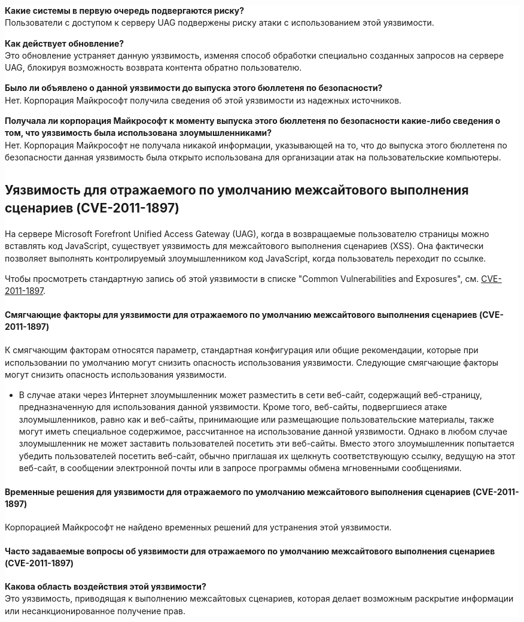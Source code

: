 **Какие системы в первую очередь подвергаются риску?**  
Пользователи с доступом к серверу UAG подвержены риску атаки с использованием этой уязвимости.
  
**Как действует обновление?**  
Это обновление устраняет данную уязвимость, изменяя способ обработки специально созданных запросов на сервере UAG, блокируя возможность возврата контента обратно пользователю.
  
**Было ли объявлено о данной уязвимости до выпуска этого бюллетеня по безопасности?**  
Нет. Корпорация Майкрософт получила сведения об этой уязвимости из надежных источников.
  
**Получала ли корпорация Майкрософт к моменту выпуска этого бюллетеня по безопасности какие-либо сведения о том, что уязвимость была использована злоумышленниками?**  
Нет. Корпорация Майкрософт не получала никакой информации, указывающей на то, что до выпуска этого бюллетеня по безопасности данная уязвимость была открыто использована для организации атак на пользовательские компьютеры.
  
Уязвимость для отражаемого по умолчанию межсайтового выполнения сценариев (CVE-2011-1897)  
-----------------------------------------------------------------------------------------
  
<span></span>
На сервере Microsoft Forefront Unified Access Gateway (UAG), когда в возвращаемые пользователю страницы можно вставлять код JavaScript, существует уязвимость для межсайтового выполнения сценариев (XSS). Она фактически позволяет выполнять контролируемый злоумышленником код JavaScript, когда пользователь переходит по ссылке.
  
Чтобы просмотреть стандартную запись об этой уязвимости в списке "Common Vulnerabilities and Exposures", см. [CVE-2011-1897](http://www.cve.mitre.org/cgi-bin/cvename.cgi?name=cve-2011-1897).
  
#### Смягчающие факторы для уязвимости для отражаемого по умолчанию межсайтового выполнения сценариев (CVE-2011-1897)
  
К смягчающим факторам относятся параметр, стандартная конфигурация или общие рекомендации, которые при использовании по умолчанию могут снизить опасность использования уязвимости. Следующие смягчающие факторы могут снизить опасность использования уязвимости.
  
-   В случае атаки через Интернет злоумышленник может разместить в сети веб-сайт, содержащий веб-страницу, предназначенную для использования данной уязвимости. Кроме того, веб-сайты, подвергшиеся атаке злоумышленников, равно как и веб-сайты, принимающие или размещающие пользовательские материалы, также могут иметь специальное содержимое, рассчитанное на использование данной уязвимости. Однако в любом случае злоумышленник не может заставить пользователей посетить эти веб-сайты. Вместо этого злоумышленник попытается убедить пользователей посетить веб-сайт, обычно приглашая их щелкнуть соответствующую ссылку, ведущую на этот веб-сайт, в сообщении электронной почты или в запросе программы обмена мгновенными сообщениями.
  
#### Временные решения для уязвимости для отражаемого по умолчанию межсайтового выполнения сценариев (CVE-2011-1897)
  
Корпорацией Майкрософт не найдено временных решений для устранения этой уязвимости.
  
#### Часто задаваемые вопросы об уязвимости для отражаемого по умолчанию межсайтового выполнения сценариев (CVE-2011-1897)
  
**Какова область воздействия этой уязвимости?**  
Это уязвимость, приводящая к выполнению межсайтовых сценариев, которая делает возможным раскрытие информации или несанкционированное получение прав.
  